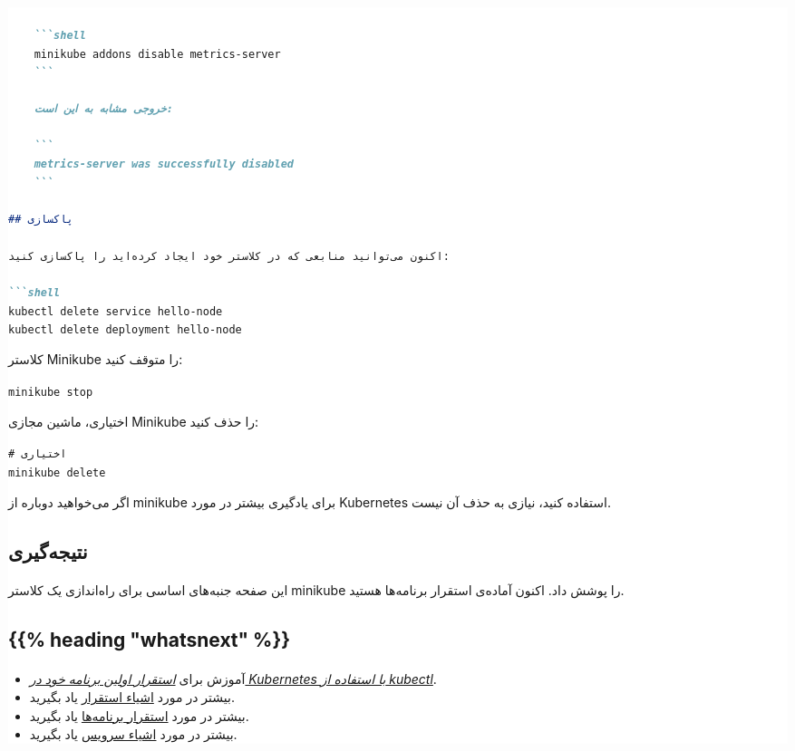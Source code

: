 ```markdown

    ```shell
    minikube addons disable metrics-server
    ```

    خروجی مشابه به این است:

    ```
    metrics-server was successfully disabled
    ```

## پاکسازی

اکنون می‌توانید منابعی که در کلاستر خود ایجاد کرده‌اید را پاکسازی کنید:

```shell
kubectl delete service hello-node
kubectl delete deployment hello-node
```

کلاستر Minikube را متوقف کنید:

```shell
minikube stop
```

اختیاری، ماشین مجازی Minikube را حذف کنید:

```shell
# اختیاری
minikube delete
```

اگر می‌خواهید دوباره از minikube برای یادگیری بیشتر در مورد Kubernetes استفاده کنید، نیازی به حذف آن نیست.

## نتیجه‌گیری

این صفحه جنبه‌های اساسی برای راه‌اندازی یک کلاستر minikube را پوشش داد. اکنون آماده‌ی استقرار برنامه‌ها هستید.

## {{% heading "whatsnext" %}}

* آموزش برای _[استقرار اولین برنامه خود در Kubernetes با استفاده از kubectl](/docs/tutorials/kubernetes-basics/deploy-app/deploy-intro/)_.
* بیشتر در مورد [اشیاء استقرار](/docs/concepts/workloads/controllers/deployment/) یاد بگیرید.
* بیشتر در مورد [استقرار برنامه‌ها](/docs/tasks/run-application/run-stateless-application-deployment/) یاد بگیرید.
* بیشتر در مورد [اشیاء سرویس](/docs/concepts/services-networking/service/) یاد بگیرید.
